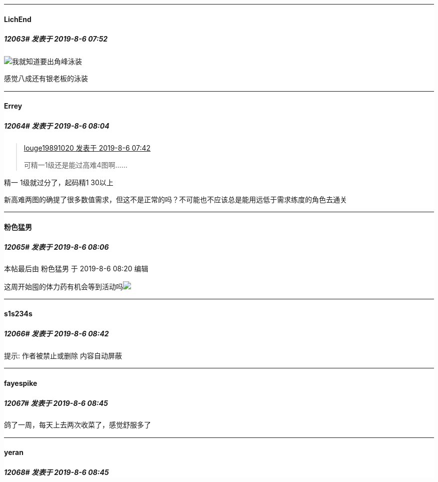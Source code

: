 
-----

####  LichEnd  
##### 12063#       发表于 2019-8-6 07:52


<img src="https://static.saraba1st.com/image/smiley/face2017/037.png" referrerpolicy="no-referrer">我就知道要出角峰泳装

感觉八成还有银老板的泳装


-----

####  Errey  
##### 12064#       发表于 2019-8-6 08:04


<blockquote><a href="httphttps://bbs.saraba1st.com/2b/forum.php?mod=redirect&amp;goto=findpost&amp;pid=44807450&amp;ptid=1574123" target="_blank">louge19891020 发表于 2019-8-6 07:42</a>

可精一1级还是能过高难4图啊……</blockquote>
精一 1级就过分了，起码精1 30以上


新高难两图的确提了很多数值需求，但这不是正常的吗？不可能也不应该总是能用远低于需求练度的角色去通关


-----

####  粉色猛男  
##### 12065#       发表于 2019-8-6 08:06


 本帖最后由 粉色猛男 于 2019-8-6 08:20 编辑 

这周开始囤的体力药有机会等到活动吗<img src="https://static.saraba1st.com/image/smiley/face2017/126.png" referrerpolicy="no-referrer">


-----

####  s1s234s  
##### 12066#       发表于 2019-8-6 08:42

提示: 作者被禁止或删除 内容自动屏蔽


-----

####  fayespike  
##### 12067#       发表于 2019-8-6 08:45


鸽了一周，每天上去两次收菜了，感觉舒服多了


-----

####  yeran  
##### 12068#       发表于 2019-8-6 08:45
